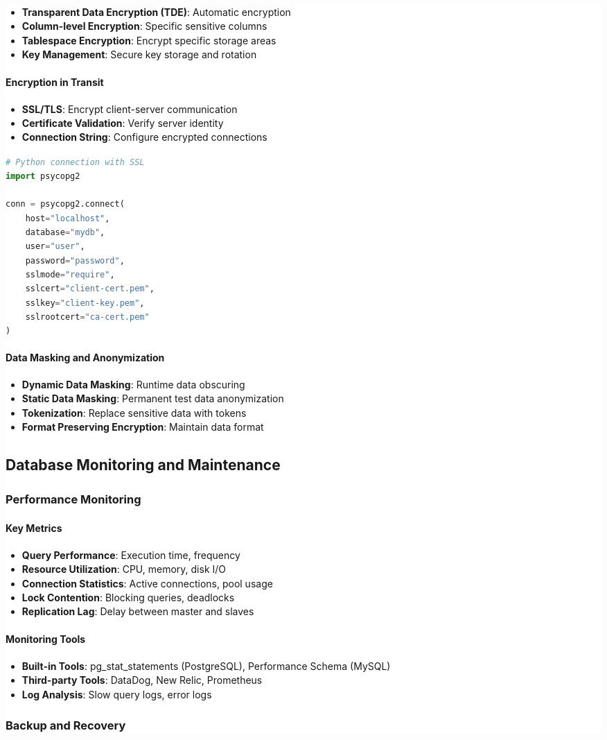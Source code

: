 - **Transparent Data Encryption (TDE)**: Automatic encryption
- **Column-level Encryption**: Specific sensitive columns
- **Tablespace Encryption**: Encrypt specific storage areas
- **Key Management**: Secure key storage and rotation

#### Encryption in Transit

- **SSL/TLS**: Encrypt client-server communication
- **Certificate Validation**: Verify server identity
- **Connection String**: Configure encrypted connections

```python
# Python connection with SSL
import psycopg2

conn = psycopg2.connect(
    host="localhost",
    database="mydb",
    user="user",
    password="password",
    sslmode="require",
    sslcert="client-cert.pem",
    sslkey="client-key.pem",
    sslrootcert="ca-cert.pem"
)
```

#### Data Masking and Anonymization

- **Dynamic Data Masking**: Runtime data obscuring
- **Static Data Masking**: Permanent test data anonymization
- **Tokenization**: Replace sensitive data with tokens
- **Format Preserving Encryption**: Maintain data format

## Database Monitoring and Maintenance

### Performance Monitoring

#### Key Metrics

- **Query Performance**: Execution time, frequency
- **Resource Utilization**: CPU, memory, disk I/O
- **Connection Statistics**: Active connections, pool usage
- **Lock Contention**: Blocking queries, deadlocks
- **Replication Lag**: Delay between master and slaves

#### Monitoring Tools

- **Built-in Tools**: pg_stat_statements (PostgreSQL), Performance Schema (MySQL)
- **Third-party Tools**: DataDog, New Relic, Prometheus
- **Log Analysis**: Slow query logs, error logs

### Backup and Recovery
